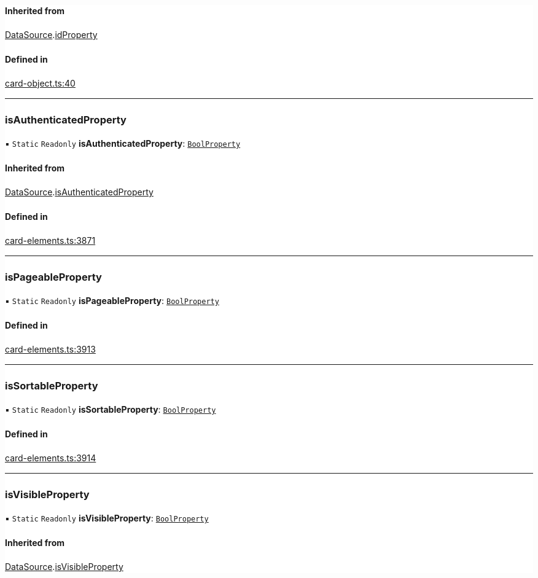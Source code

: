 #### Inherited from

[DataSource](DataSource.md).[idProperty](DataSource.md#idproperty)

#### Defined in

[card-object.ts:40](https://github.com/asseco-see/AdaptiveCards/blob/d5d2c7b75/source/nodejs/adaptivecards/src/card-object.ts#L40)

___

### isAuthenticatedProperty

▪ `Static` `Readonly` **isAuthenticatedProperty**: [`BoolProperty`](BoolProperty.md)

#### Inherited from

[DataSource](DataSource.md).[isAuthenticatedProperty](DataSource.md#isauthenticatedproperty)

#### Defined in

[card-elements.ts:3871](https://github.com/asseco-see/AdaptiveCards/blob/d5d2c7b75/source/nodejs/adaptivecards/src/card-elements.ts#L3871)

___

### isPageableProperty

▪ `Static` `Readonly` **isPageableProperty**: [`BoolProperty`](BoolProperty.md)

#### Defined in

[card-elements.ts:3913](https://github.com/asseco-see/AdaptiveCards/blob/d5d2c7b75/source/nodejs/adaptivecards/src/card-elements.ts#L3913)

___

### isSortableProperty

▪ `Static` `Readonly` **isSortableProperty**: [`BoolProperty`](BoolProperty.md)

#### Defined in

[card-elements.ts:3914](https://github.com/asseco-see/AdaptiveCards/blob/d5d2c7b75/source/nodejs/adaptivecards/src/card-elements.ts#L3914)

___

### isVisibleProperty

▪ `Static` `Readonly` **isVisibleProperty**: [`BoolProperty`](BoolProperty.md)

#### Inherited from

[DataSource](DataSource.md).[isVisibleProperty](DataSource.md#isvisibleproperty)
